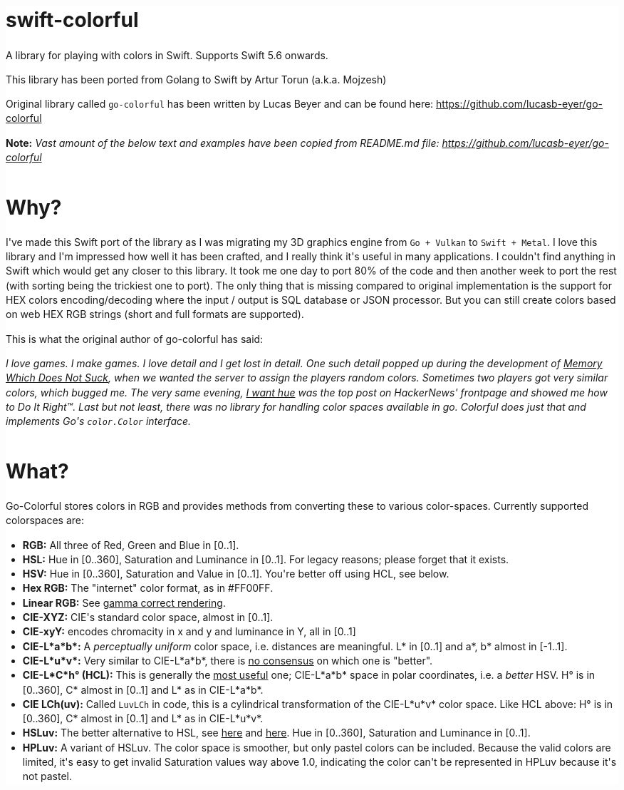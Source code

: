 # swift-colorful

A library for playing with colors in Swift. Supports Swift 5.6 onwards.

This library has been ported from Golang to Swift by Artur Torun (a.k.a. Mojzesh)

Original library called `go-colorful` has been written by Lucas Beyer and can be found here: https://github.com/lucasb-eyer/go-colorful

**Note:** *Vast amount of the below text and examples have been copied from README.md file: https://github.com/lucasb-eyer/go-colorful*

Why?
====
I've made this Swift port of the library as I was migrating my 3D graphics engine from `Go + Vulkan` to `Swift + Metal`.
I love this library and I'm impressed how well it has been crafted, and I really think it's useful in many applications. I couldn't find anything in Swift which would get any closer to this library. It took me one day to port 80% of the code and then another week to port the rest (with sorting being the trickiest one to port). The only thing that is missing compared to original implementation is the support for HEX colors encoding/decoding where the input / output is SQL database or JSON processor. But you can still create colors based on web HEX RGB strings (short and full formats are supported).

This is what the original author of go-colorful has said:

*I love games. I make games. I love detail and I get lost in detail.
One such detail popped up during the development of [Memory Which Does Not Suck](https://github.com/lucasb-eyer/mwdns/),
when we wanted the server to assign the players random colors. Sometimes
two players got very similar colors, which bugged me. The very same evening,
[I want hue](http://tools.medialab.sciences-po.fr/iwanthue/) was the top post
on HackerNews' frontpage and showed me how to Do It Right™. Last but not
least, there was no library for handling color spaces available in go. Colorful
does just that and implements Go's `color.Color` interface.*

What?
=====
Go-Colorful stores colors in RGB and provides methods from converting these to various color-spaces. Currently supported colorspaces are:

- **RGB:** All three of Red, Green and Blue in [0..1].
- **HSL:** Hue in [0..360], Saturation and Luminance in [0..1]. For legacy reasons; please forget that it exists.
- **HSV:** Hue in [0..360], Saturation and Value in [0..1]. You're better off using HCL, see below.
- **Hex RGB:** The "internet" color format, as in #FF00FF.
- **Linear RGB:** See [gamma correct rendering](http://www.sjbrown.co.uk/2004/05/14/gamma-correct-rendering/).
- **CIE-XYZ:** CIE's standard color space, almost in [0..1].
- **CIE-xyY:** encodes chromacity in x and y and luminance in Y, all in [0..1]
- **CIE-L\*a\*b\*:** A *perceptually uniform* color space, i.e. distances are meaningful. L\* in [0..1] and a\*, b\* almost in [-1..1].
- **CIE-L\*u\*v\*:** Very similar to CIE-L\*a\*b\*, there is [no consensus](http://en.wikipedia.org/wiki/CIELUV#Historical_background) on which one is "better".
- **CIE-L\*C\*h° (HCL):** This is generally the [most useful](http://vis4.net/blog/posts/avoid-equidistant-hsv-colors/) one; CIE-L\*a\*b\* space in polar coordinates, i.e. a *better* HSV. H° is in [0..360], C\* almost in [0..1] and L\* as in CIE-L\*a\*b\*.
- **CIE LCh(uv):** Called `LuvLCh` in code, this is a cylindrical transformation of the CIE-L\*u\*v\* color space. Like HCL above: H° is in [0..360], C\* almost in [0..1] and L\* as in CIE-L\*u\*v\*.
- **HSLuv:** The better alternative to HSL, see [here](https://www.hsluv.org/) and [here](https://www.kuon.ch/post/2020-03-08-hsluv/). Hue in [0..360], Saturation and Luminance in [0..1].
- **HPLuv:** A variant of HSLuv. The color space is smoother, but only pastel colors can be included. Because the valid colors are limited, it's easy to get invalid Saturation values way above 1.0, indicating the color can't be represented in HPLuv because it's not pastel.
